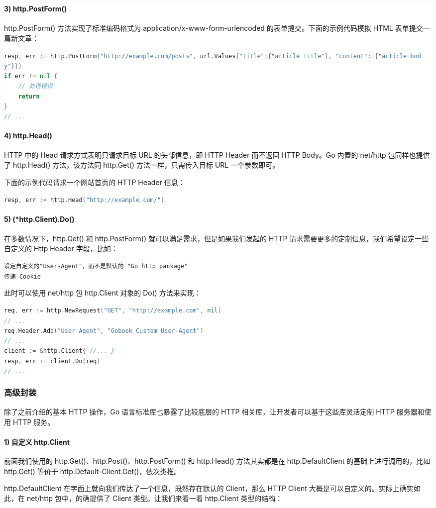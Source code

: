#### 3) http.PostForm()

http.PostForm() 方法实现了标准编码格式为 application/x-www-form-urlencoded 的表单提交。下面的示例代码模拟 HTML 表单提交一篇新文章：

```go
resp, err := http.PostForm("http://example.com/posts", url.Values{"title":{"article title"}, "content": {"article body"}})
if err != nil {
    // 处理错误
    return
}
// ...
```

#### 4) http.Head()

HTTP 中的 Head 请求方式表明只请求目标 URL 的头部信息，即 HTTP Header 而不返回 HTTP Body。Go 内置的 net/http 包同样也提供了 http.Head() 方法，该方法同 http.Get() 方法一样，只需传入目标 URL 一个参数即可。

下面的示例代码请求一个网站首页的 HTTP Header 信息：

```go
resp, err := http.Head("http://example.com/")
```

#### 5) (\*http.Client).Do()

在多数情况下，http.Get() 和 http.PostForm() 就可以满足需求，但是如果我们发起的 HTTP 请求需要更多的定制信息，我们希望设定一些自定义的 Http Header 字段，比如：

```
设定自定义的"User-Agent"，而不是默认的 "Go http package"
传递 Cookie
```

此时可以使用 net/http 包 http.Client 对象的 Do() 方法来实现：

```go
req, err := http.NewRequest("GET", "http://example.com", nil)
// ...
req.Header.Add("User-Agent", "Gobook Custom User-Agent")
// ...
client := &http.Client{ //... }
resp, err := client.Do(req)
// ...
```

### 高级封装

除了之前介绍的基本 HTTP 操作，Go 语言标准库也暴露了比较底层的 HTTP 相关库，让开发者可以基于这些库灵活定制 HTTP 服务器和使用 HTTP 服务。

#### 1) 自定义 http.Client

前面我们使用的 http.Get()、http.Post()、http.PostForm() 和 http.Head() 方法其实都是在 http.DefaultClient 的基础上进行调用的，比如 http.Get() 等价于 http.Default-Client.Get()，依次类推。

http.DefaultClient 在字面上就向我们传达了一个信息，既然存在默认的 Client，那么 HTTP Client 大概是可以自定义的。实际上确实如此，在 net/http 包中，的确提供了 Client 类型。让我们来看一看 http.Client 类型的结构：
